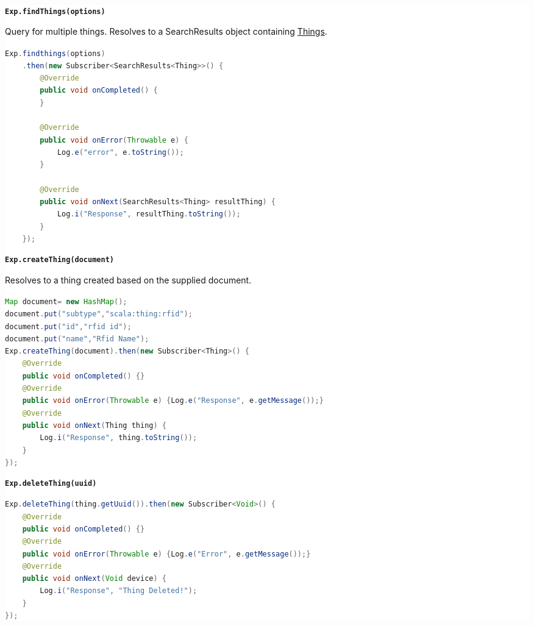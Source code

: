 **`Exp.findThings(options)`**

Query for multiple things. Resolves to a SearchResults object containing [Things](#things).

```java
Exp.findthings(options)
    .then(new Subscriber<SearchResults<Thing>>() {
        @Override
        public void onCompleted() {
        }

        @Override
        public void onError(Throwable e) {
            Log.e("error", e.toString());
        }

        @Override
        public void onNext(SearchResults<Thing> resultThing) {
            Log.i("Response", resultThing.toString());
        }
    });
```

**`Exp.createThing(document)`**

Resolves to a thing created based on the supplied document.

```java
Map document= new HashMap();
document.put("subtype","scala:thing:rfid");
document.put("id","rfid id");
document.put("name","Rfid Name");
Exp.createThing(document).then(new Subscriber<Thing>() {
    @Override
    public void onCompleted() {}
    @Override
    public void onError(Throwable e) {Log.e("Response", e.getMessage());}
    @Override
    public void onNext(Thing thing) {
        Log.i("Response", thing.toString());
    }
});
```

**`Exp.deleteThing(uuid)`**

```java
Exp.deleteThing(thing.getUuid()).then(new Subscriber<Void>() {
    @Override
    public void onCompleted() {}
    @Override
    public void onError(Throwable e) {Log.e("Error", e.getMessage());}
    @Override
    public void onNext(Void device) {
        Log.i("Response", "Thing Deleted!");
    }
});
```
